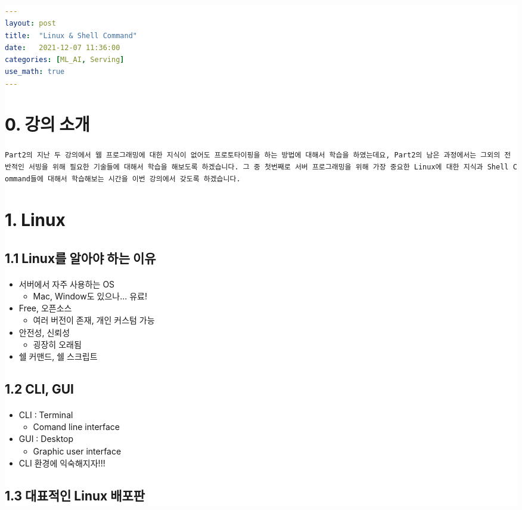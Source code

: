 ```yaml
---
layout: post
title:  "Linux & Shell Command"
date:   2021-12-07 11:36:00
categories: [ML_AI, Serving]
use_math: true
---
```

 
# 0. 강의 소개

```
Part2의 지난 두 강의에서 웹 프로그래밍에 대한 지식이 없어도 프로토타이핑을 하는 방법에 대해서 학습을 하였는데요, Part2의 남은 과정에서는 그외의 전반적인 서빙을 위해 필요한 기술들에 대해서 학습을 해보도록 하겠습니다. 그 중 첫번째로 서버 프로그래밍을 위해 가장 중요한 Linux에 대한 지식과 Shell Command들에 대해서 학습해보는 시간을 이번 강의에서 갖도록 하겠습니다.
```

# 1. Linux
## 1.1 Linux를 알아야 하는 이유
* 서버에서 자주 사용하는 OS
    * Mac, Window도 있으나... 유료!
* Free, 오픈소스
    * 여러 버전이 존재, 개인 커스텀 가능
* 안전성, 신뢰성
    * 굉장히 오래됨
* 쉘 커맨드, 쉘 스크립트

## 1.2 CLI, GUI
* CLI : Terminal
    * Comand line interface
* GUI : Desktop
    * Graphic user interface
* CLI 환경에 익숙해지자!!!

## 1.3 대표적인 Linux 배포판